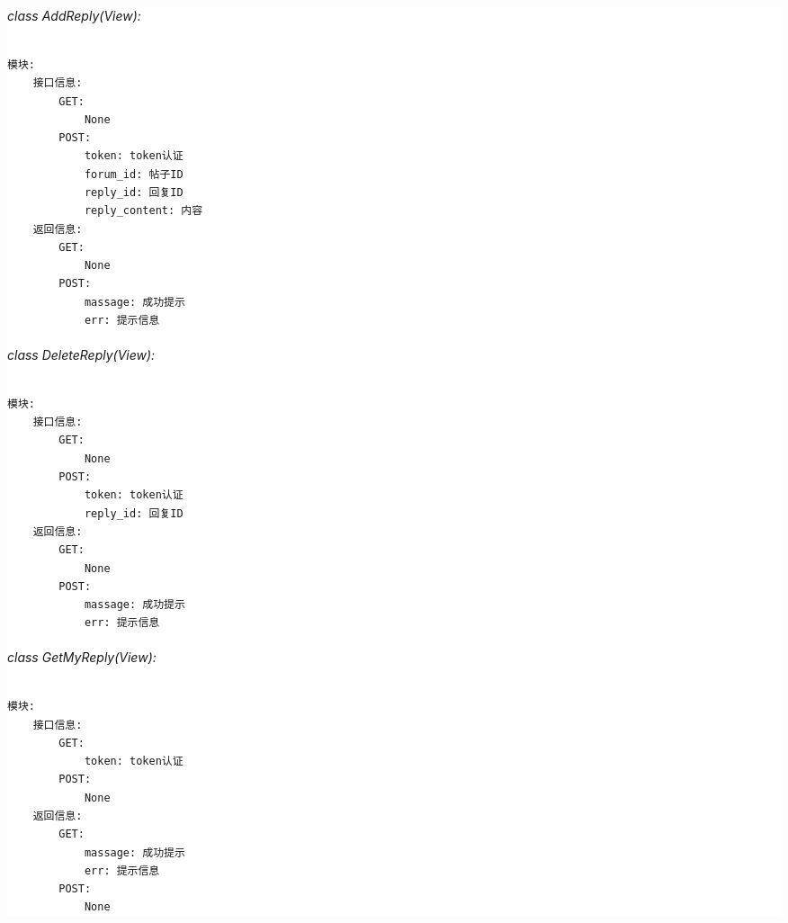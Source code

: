 <h6 id="addreply">class AddReply(View):</h6>

```
模块: 
    接口信息:
        GET:
            None
        POST:
            token: token认证
            forum_id: 帖子ID
            reply_id: 回复ID
            reply_content: 内容
    返回信息:
        GET:
            None
        POST:
            massage: 成功提示
            err: 提示信息
```

<h6 id="deletereply">class DeleteReply(View):</h6>

```
模块: 
    接口信息:
        GET:
            None
        POST:
            token: token认证
            reply_id: 回复ID
    返回信息:
        GET:
            None
        POST:
            massage: 成功提示
            err: 提示信息
```

<h6 id="getmyreply">class GetMyReply(View):</h6>

```
模块: 
    接口信息:
        GET:
            token: token认证
        POST:
            None
    返回信息:
        GET:
            massage: 成功提示
            err: 提示信息
        POST:
            None
```
